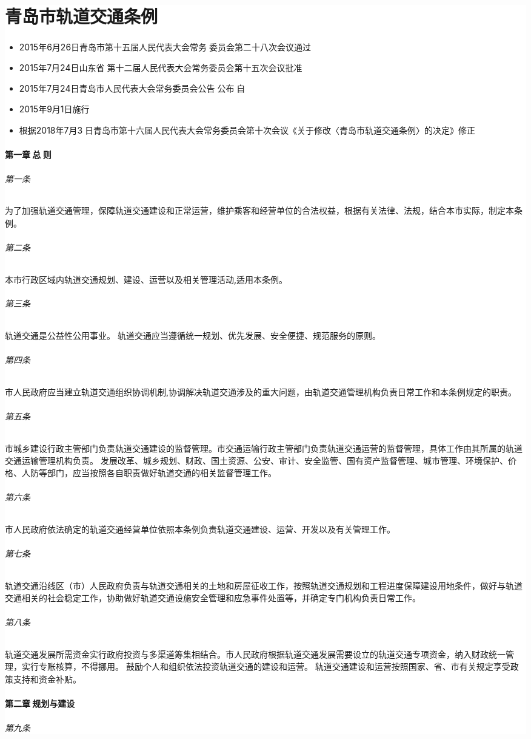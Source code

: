 # 青岛市轨道交通条例

- 2015年6月26日青岛市第十五届人民代表大会常务
  委员会第二十八次会议通过

- 2015年7月24日山东省
  第十二届人民代表大会常务委员会第十五次会议批准

- 2015年7月24日青岛市人民代表大会常务委员会公告
  公布 自

- 2015年9月1日施行

- 根据2018年7月3
  日青岛市第十六届人民代表大会常务委员会第十次会议《关于修改〈青岛市轨道交通条例〉的决定》修正



#### 第一章 总 则

###### 第一条

为了加强轨道交通管理，保障轨道交通建设和正常运营，维护乘客和经营单位的合法权益，根据有关法律、法规，结合本市实际，制定本条例。

###### 第二条

本市行政区域内轨道交通规划、建设、运营以及相关管理活动,适用本条例。

###### 第三条

轨道交通是公益性公用事业。 轨道交通应当遵循统一规划、优先发展、安全便捷、规范服务的原则。

###### 第四条

市人民政府应当建立轨道交通组织协调机制,协调解决轨道交通涉及的重大问题，由轨道交通管理机构负责日常工作和本条例规定的职责。

###### 第五条

市城乡建设行政主管部门负责轨道交通建设的监督管理。市交通运输行政主管部门负责轨道交通运营的监督管理，具体工作由其所属的轨道交通运输管理机构负责。 发展改革、城乡规划、财政、国土资源、公安、审计、安全监管、国有资产监督管理、城市管理、环境保护、价格、人防等部门，应当按照各自职责做好轨道交通的相关监督管理工作。

###### 第六条

市人民政府依法确定的轨道交通经营单位依照本条例负责轨道交通建设、运营、开发以及有关管理工作。

###### 第七条

轨道交通沿线区（市）人民政府负责与轨道交通相关的土地和房屋征收工作，按照轨道交通规划和工程进度保障建设用地条件，做好与轨道交通相关的社会稳定工作，协助做好轨道交通设施安全管理和应急事件处置等，并确定专门机构负责日常工作。

###### 第八条

轨道交通发展所需资金实行政府投资与多渠道筹集相结合。市人民政府根据轨道交通发展需要设立的轨道交通专项资金，纳入财政统一管理，实行专账核算，不得挪用。 鼓励个人和组织依法投资轨道交通的建设和运营。 轨道交通建设和运营按照国家、省、市有关规定享受政策支持和资金补贴。

#### 第二章 规划与建设

###### 第九条
